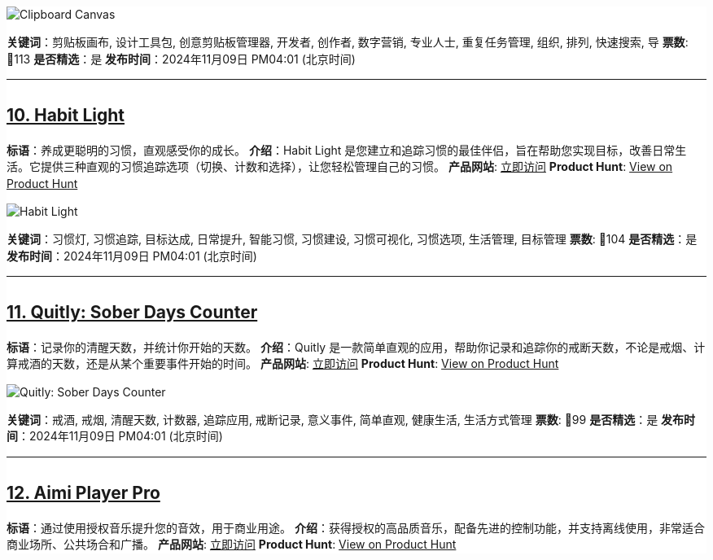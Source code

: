 ![Clipboard Canvas](https://ph-files.imgix.net/61d3ccbc-b5a2-40a3-a6fc-a8bee0c7c514.png?auto=format&fit=crop&frame=1&h=512&w=1024)

**关键词**：剪贴板画布, 设计工具包, 创意剪贴板管理器, 开发者, 创作者, 数字营销, 专业人士, 重复任务管理, 组织, 排列, 快速搜索, 导
**票数**: 🔺113
**是否精选**：是
**发布时间**：2024年11月09日 PM04:01 (北京时间)

---

## [10. Habit Light](https://www.producthunt.com/posts/habit-light?utm_campaign=producthunt-api&utm_medium=api-v2&utm_source=Application%3A+daily+ph+%28ID%3A+133301%29)
**标语**：养成更聪明的习惯，直观感受你的成长。
**介绍**：Habit Light 是您建立和追踪习惯的最佳伴侣，旨在帮助您实现目标，改善日常生活。它提供三种直观的习惯追踪选项（切换、计数和选择），让您轻松管理自己的习惯。
**产品网站**: [立即访问](https://www.producthunt.com/r/57FPWNIWMYEWDO?utm_campaign=producthunt-api&utm_medium=api-v2&utm_source=Application%3A+daily+ph+%28ID%3A+133301%29)
**Product Hunt**: [View on Product Hunt](https://www.producthunt.com/posts/habit-light?utm_campaign=producthunt-api&utm_medium=api-v2&utm_source=Application%3A+daily+ph+%28ID%3A+133301%29)

![Habit Light](https://ph-files.imgix.net/2406c38d-e3f9-4c52-9c89-1779b99b462c.png?auto=format&fit=crop&frame=1&h=512&w=1024)

**关键词**：习惯灯, 习惯追踪, 目标达成, 日常提升, 智能习惯, 习惯建设, 习惯可视化, 习惯选项, 生活管理, 目标管理
**票数**: 🔺104
**是否精选**：是
**发布时间**：2024年11月09日 PM04:01 (北京时间)

---

## [11. Quitly: Sober Days Counter](https://www.producthunt.com/posts/quitly-sober-days-counter?utm_campaign=producthunt-api&utm_medium=api-v2&utm_source=Application%3A+daily+ph+%28ID%3A+133301%29)
**标语**：记录你的清醒天数，并统计你开始的天数。
**介绍**：Quitly 是一款简单直观的应用，帮助你记录和追踪你的戒断天数，不论是戒烟、计算戒酒的天数，还是从某个重要事件开始的时间。
**产品网站**: [立即访问](https://www.producthunt.com/r/R3A7B7K3AG6YIG?utm_campaign=producthunt-api&utm_medium=api-v2&utm_source=Application%3A+daily+ph+%28ID%3A+133301%29)
**Product Hunt**: [View on Product Hunt](https://www.producthunt.com/posts/quitly-sober-days-counter?utm_campaign=producthunt-api&utm_medium=api-v2&utm_source=Application%3A+daily+ph+%28ID%3A+133301%29)

![Quitly: Sober Days Counter](https://ph-files.imgix.net/e3ce76d7-1cb1-444b-bac3-e0790187b2e0.jpeg?auto=format&fit=crop&frame=1&h=512&w=1024)

**关键词**：戒酒, 戒烟, 清醒天数, 计数器, 追踪应用, 戒断记录, 意义事件, 简单直观, 健康生活, 生活方式管理
**票数**: 🔺99
**是否精选**：是
**发布时间**：2024年11月09日 PM04:01 (北京时间)

---

## [12. Aimi Player Pro](https://www.producthunt.com/posts/aimi-player-pro?utm_campaign=producthunt-api&utm_medium=api-v2&utm_source=Application%3A+daily+ph+%28ID%3A+133301%29)
**标语**：通过使用授权音乐提升您的音效，用于商业用途。
**介绍**：获得授权的高品质音乐，配备先进的控制功能，并支持离线使用，非常适合商业场所、公共场合和广播。
**产品网站**: [立即访问](https://www.producthunt.com/r/3CAQSHDHZK6KLK?utm_campaign=producthunt-api&utm_medium=api-v2&utm_source=Application%3A+daily+ph+%28ID%3A+133301%29)
**Product Hunt**: [View on Product Hunt](https://www.producthunt.com/posts/aimi-player-pro?utm_campaign=producthunt-api&utm_medium=api-v2&utm_source=Application%3A+daily+ph+%28ID%3A+133301%29)
